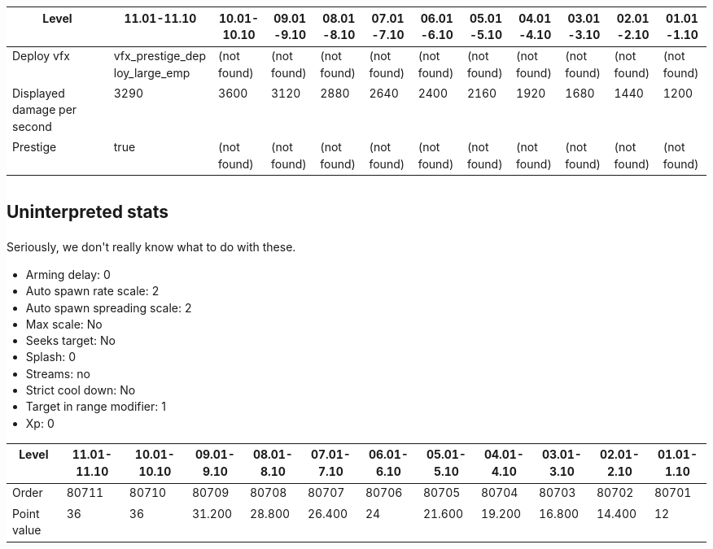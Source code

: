 |Level                      |11.01-11.10                  |10.01-10.10|09.01-9.10 |08.01-8.10 |07.01-7.10 |06.01-6.10 |05.01-5.10 |04.01-4.10 |03.01-3.10 |02.01-2.10 |01.01-1.10 |
|---------------------------|-----------------------------|-----------|-----------|-----------|-----------|-----------|-----------|-----------|-----------|-----------|-----------|
|Deploy vfx                 |vfx_prestige_deploy_large_emp|(not found)|(not found)|(not found)|(not found)|(not found)|(not found)|(not found)|(not found)|(not found)|(not found)|
|Displayed damage per second|3290                         |3600       |3120       |2880       |2640       |2400       |2160       |1920       |1680       |1440       |1200       |
|Prestige                   |true                         |(not found)|(not found)|(not found)|(not found)|(not found)|(not found)|(not found)|(not found)|(not found)|(not found)|


## Uninterpreted stats

Seriously, we don't really know what to do with these.

  * Arming delay: 0
  * Auto spawn rate scale: 2
  * Auto spawn spreading scale: 2
  * Max scale: No
  * Seeks target: No
  * Splash: 0
  * Streams: no
  * Strict cool down: No
  * Target in range modifier: 1
  * Xp: 0

|Level      |11.01-11.10|10.01-10.10|09.01-9.10|08.01-8.10|07.01-7.10|06.01-6.10|05.01-5.10|04.01-4.10|03.01-3.10|02.01-2.10|01.01-1.10|
|-----------|-----------|-----------|----------|----------|----------|----------|----------|----------|----------|----------|----------|
|Order      |80711      |80710      |80709     |80708     |80707     |80706     |80705     |80704     |80703     |80702     |80701     |
|Point value|36         |36         |31.200    |28.800    |26.400    |24        |21.600    |19.200    |16.800    |14.400    |12        |



